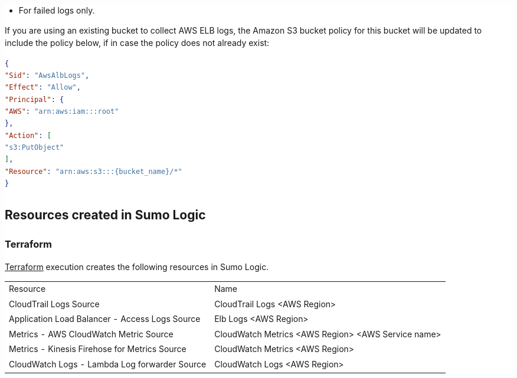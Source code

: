 
* For failed logs only.

If you are using an existing bucket to collect AWS ELB logs, the Amazon S3 bucket policy for this bucket will be updated to include the policy below, if in case the policy does not already exist:


```json
{
"Sid": "AwsAlbLogs",
"Effect": "Allow",
"Principal": {
"AWS": "arn:aws:iam:::root"
},
"Action": [
"s3:PutObject"
],
"Resource": "arn:aws:s3:::{bucket_name}/*"
}
```


## Resources created in Sumo Logic


### Terraform

[Terraform](/docs/observability/aws/deploy-use-aws-observability/deploy-with-terraform) execution creates the following resources in Sumo Logic.


<table>
  <tr>
   <td>Resource
   </td>
   <td>Name
   </td>
  </tr>
  <tr>
   <td>CloudTrail Logs Source
   </td>
   <td>CloudTrail Logs &#60;AWS Region&#62;
   </td>
  </tr>
  <tr>
   <td>Application Load Balancer - Access Logs Source
   </td>
   <td>Elb Logs &#60;AWS Region&#62;
   </td>
  </tr>
  <tr>
   <td>Metrics - AWS CloudWatch Metric Source
   </td>
   <td>CloudWatch Metrics &#60;AWS Region&#62; &#60;AWS Service name&#62;
   </td>
  </tr>
  <tr>
   <td>Metrics - Kinesis Firehose for Metrics Source
   </td>
   <td>CloudWatch Metrics &#60;AWS Region&#62;
   </td>
  </tr>
  <tr>
   <td>CloudWatch Logs - Lambda Log forwarder Source
   </td>
   <td>CloudWatch Logs &#60;AWS Region&#62;
   </td>